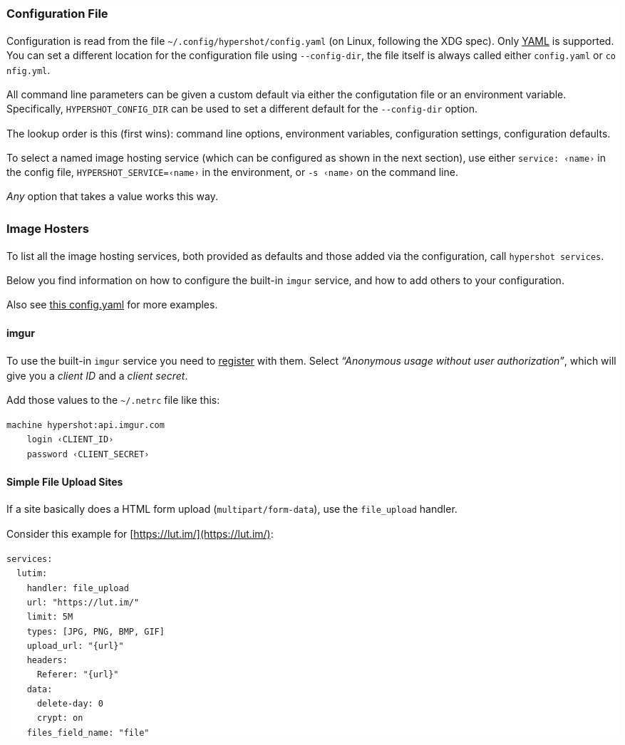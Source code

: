 ### Configuration File

Configuration is read from the file ``~/.config/hypershot/config.yaml`` (on Linux, following the XDG spec).
Only [YAML](http://lzone.de/cheat-sheet/YAML) is supported.
You can set a different location for the configuration file using ``--config-dir``,
the file itself is always called either ``config.yaml`` or ``config.yml``.

All command line parameters can be given a custom default via either the configutation file or an environment variable.
Specifically, ``HYPERSHOT_CONFIG_DIR`` can be used to set a different default for the ``--config-dir`` option.

The lookup order is this (first wins):
command line options, environment variables, configuration settings, configuration defaults.

To select a named image hosting service (which can be configured as shown in the next section),
use either ``service: ‹name›`` in the config file, ``HYPERSHOT_SERVICE=‹name›`` in the environment,
or ``-s ‹name›`` on the command line.

*Any* option that takes a value works this way.


### Image Hosters

To list all the image hosting services, both provided as defaults and those added
via the configuration, call ``hypershot services``.

Below you find information on how to configure the built-in ``imgur`` service,
and how to add others to your configuration.

Also see
[this config.yaml](https://gitlab.com/kybernetics/hypershot/blob/master/docs/examples/config.yaml)
for more examples.


#### imgur

To use the built-in ``imgur`` service you need to
[register](https://api.imgur.com/oauth2/addclient) with them.
Select *“Anonymous usage without user authorization”*,
which will give you a *client ID* and a *client secret*.

Add those values to the ``~/.netrc`` file like this:

    machine hypershot:api.imgur.com
        login ‹CLIENT_ID›
        password ‹CLIENT_SECRET›


#### Simple File Upload Sites

If a site basically does a HTML form upload (``multipart/form-data``), use the ``file_upload`` handler.

Consider this example for [https://lut.im/](https://lut.im/):

    services:
      lutim:
        handler: file_upload
        url: "https://lut.im/"
        limit: 5M
        types: [JPG, PNG, BMP, GIF]
        upload_url: "{url}"
        headers:
          Referer: "{url}"
        data:
          delete-day: 0
          crypt: on
        files_field_name: "file"